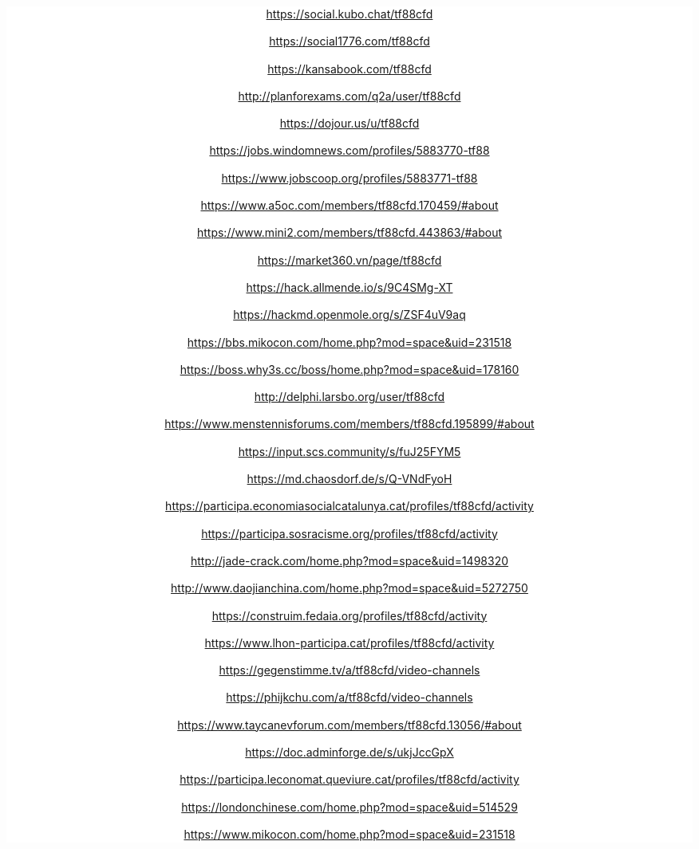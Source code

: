<p dir="ltr" style="text-align: center;"><a href="https://social.kubo.chat/tf88cfd">https://social.kubo.chat/tf88cfd</a></p>
<p dir="ltr" style="text-align: center;"><a href="https://social1776.com/tf88cfd">https://social1776.com/tf88cfd</a></p>
<p dir="ltr" style="text-align: center;"><a href="https://kansabook.com/tf88cfd">https://kansabook.com/tf88cfd</a></p>
<p dir="ltr" style="text-align: center;"><a href="http://planforexams.com/q2a/user/tf88cfd">http://planforexams.com/q2a/user/tf88cfd</a></p>
<p dir="ltr" style="text-align: center;"><a href="https://dojour.us/u/tf88cfd">https://dojour.us/u/tf88cfd</a></p>
<p dir="ltr" style="text-align: center;"><a href="https://jobs.windomnews.com/profiles/5883770-tf88">https://jobs.windomnews.com/profiles/5883770-tf88</a></p>
<p dir="ltr" style="text-align: center;"><a href="https://www.jobscoop.org/profiles/5883771-tf88">https://www.jobscoop.org/profiles/5883771-tf88</a></p>
<p dir="ltr" style="text-align: center;"><a href="https://www.a5oc.com/members/tf88cfd.170459/#about">https://www.a5oc.com/members/tf88cfd.170459/#about</a></p>
<p dir="ltr" style="text-align: center;"><a href="https://www.mini2.com/members/tf88cfd.443863/#about">https://www.mini2.com/members/tf88cfd.443863/#about</a></p>
<p dir="ltr" style="text-align: center;"><a href="https://market360.vn/page/tf88cfd">https://market360.vn/page/tf88cfd</a></p>
<p dir="ltr" style="text-align: center;"><a href="https://hack.allmende.io/s/9C4SMg-XT">https://hack.allmende.io/s/9C4SMg-XT</a></p>
<p dir="ltr" style="text-align: center;"><a href="https://hackmd.openmole.org/s/ZSF4uV9aq">https://hackmd.openmole.org/s/ZSF4uV9aq</a></p>
<p dir="ltr" style="text-align: center;"><a href="https://bbs.mikocon.com/home.php?mod=space&amp;uid=231518">https://bbs.mikocon.com/home.php?mod=space&amp;uid=231518</a></p>
<p dir="ltr" style="text-align: center;"><a href="https://boss.why3s.cc/boss/home.php?mod=space&amp;uid=178160">https://boss.why3s.cc/boss/home.php?mod=space&amp;uid=178160</a></p>
<p dir="ltr" style="text-align: center;"><a href="http://delphi.larsbo.org/user/tf88cfd">http://delphi.larsbo.org/user/tf88cfd</a></p>
<p dir="ltr" style="text-align: center;"><a href="https://www.menstennisforums.com/members/tf88cfd.195899/#about">https://www.menstennisforums.com/members/tf88cfd.195899/#about</a></p>
<p dir="ltr" style="text-align: center;"><a href="https://input.scs.community/s/fuJ25FYM5">https://input.scs.community/s/fuJ25FYM5</a></p>
<p dir="ltr" style="text-align: center;"><a href="https://md.chaosdorf.de/s/Q-VNdFyoH">https://md.chaosdorf.de/s/Q-VNdFyoH</a></p>
<p dir="ltr" style="text-align: center;"><a href="https://participa.economiasocialcatalunya.cat/profiles/tf88cfd/activity">https://participa.economiasocialcatalunya.cat/profiles/tf88cfd/activity</a></p>
<p dir="ltr" style="text-align: center;"><a href="https://participa.sosracisme.org/profiles/tf88cfd/activity">https://participa.sosracisme.org/profiles/tf88cfd/activity</a></p>
<p dir="ltr" style="text-align: center;"><a href="http://jade-crack.com/home.php?mod=space&amp;uid=1498320">http://jade-crack.com/home.php?mod=space&amp;uid=1498320</a></p>
<p dir="ltr" style="text-align: center;"><a href="http://www.daojianchina.com/home.php?mod=space&amp;uid=5272750">http://www.daojianchina.com/home.php?mod=space&amp;uid=5272750</a></p>
<p dir="ltr" style="text-align: center;"><a href="https://construim.fedaia.org/profiles/tf88cfd/activity">https://construim.fedaia.org/profiles/tf88cfd/activity</a></p>
<p dir="ltr" style="text-align: center;"><a href="https://www.lhon-participa.cat/profiles/tf88cfd/activity">https://www.lhon-participa.cat/profiles/tf88cfd/activity</a></p>
<p dir="ltr" style="text-align: center;"><a href="https://gegenstimme.tv/a/tf88cfd/video-channels">https://gegenstimme.tv/a/tf88cfd/video-channels</a></p>
<p dir="ltr" style="text-align: center;"><a href="https://phijkchu.com/a/tf88cfd/video-channels">https://phijkchu.com/a/tf88cfd/video-channels</a></p>
<p dir="ltr" style="text-align: center;"><a href="https://www.taycanevforum.com/members/tf88cfd.13056/#about">https://www.taycanevforum.com/members/tf88cfd.13056/#about</a></p>
<p dir="ltr" style="text-align: center;"><a href="https://doc.adminforge.de/s/ukjJccGpX">https://doc.adminforge.de/s/ukjJccGpX</a></p>
<p dir="ltr" style="text-align: center;"><a href="https://participa.leconomat.queviure.cat/profiles/tf88cfd/activity">https://participa.leconomat.queviure.cat/profiles/tf88cfd/activity</a></p>
<p dir="ltr" style="text-align: center;"><a href="https://londonchinese.com/home.php?mod=space&amp;uid=514529">https://londonchinese.com/home.php?mod=space&amp;uid=514529</a></p>
<p dir="ltr" style="text-align: center;"><a href="https://www.mikocon.com/home.php?mod=space&amp;uid=231518">https://www.mikocon.com/home.php?mod=space&amp;uid=231518</a></p>